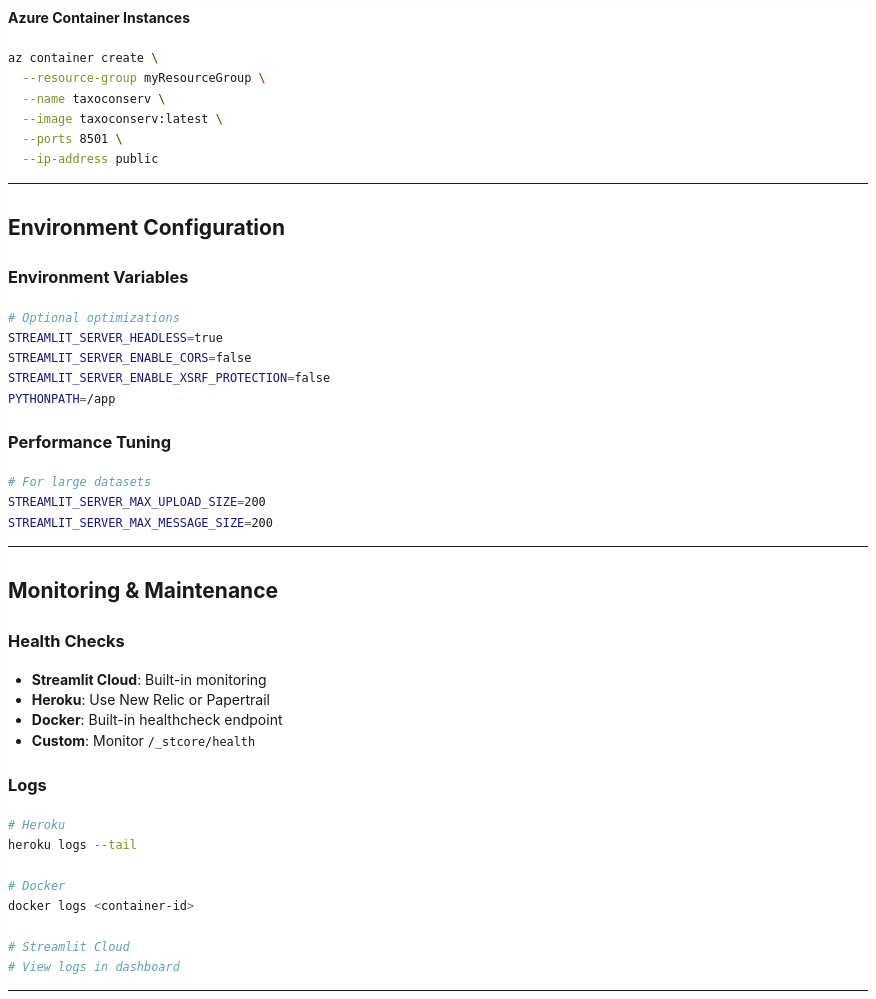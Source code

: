 #### Azure Container Instances
```bash
az container create \
  --resource-group myResourceGroup \
  --name taxoconserv \
  --image taxoconserv:latest \
  --ports 8501 \
  --ip-address public
```

---

## Environment Configuration

### Environment Variables
```bash
# Optional optimizations
STREAMLIT_SERVER_HEADLESS=true
STREAMLIT_SERVER_ENABLE_CORS=false
STREAMLIT_SERVER_ENABLE_XSRF_PROTECTION=false
PYTHONPATH=/app
```

### Performance Tuning
```bash
# For large datasets
STREAMLIT_SERVER_MAX_UPLOAD_SIZE=200
STREAMLIT_SERVER_MAX_MESSAGE_SIZE=200
```

---

## Monitoring & Maintenance

### Health Checks
- **Streamlit Cloud**: Built-in monitoring
- **Heroku**: Use New Relic or Papertrail
- **Docker**: Built-in healthcheck endpoint
- **Custom**: Monitor `/_stcore/health`

### Logs
```bash
# Heroku
heroku logs --tail

# Docker
docker logs <container-id>

# Streamlit Cloud
# View logs in dashboard
```

---